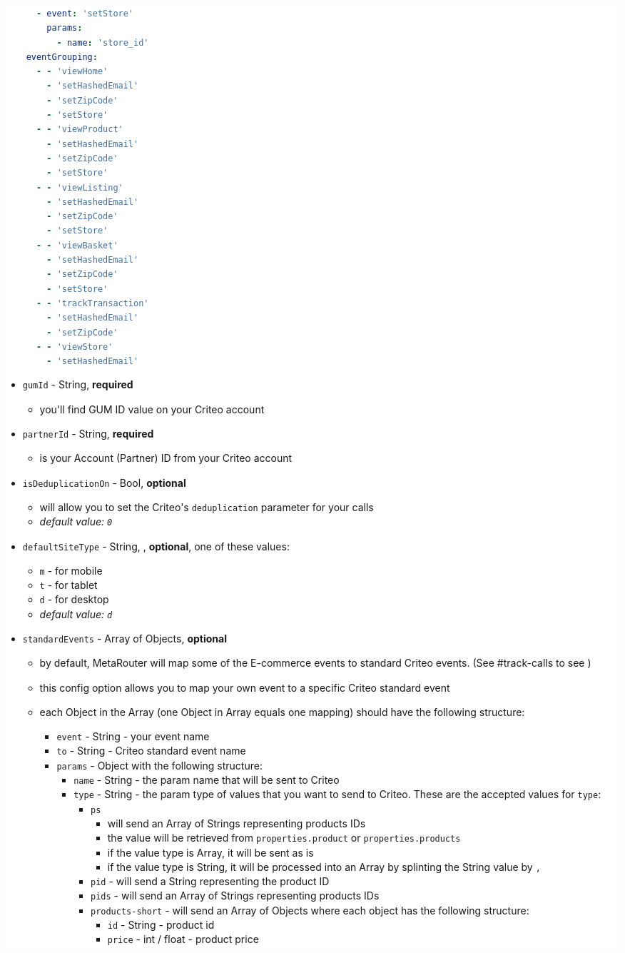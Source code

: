 ```yaml
      - event: 'setStore'
        params:
          - name: 'store_id'
    eventGrouping:
      - - 'viewHome'
        - 'setHashedEmail'
        - 'setZipCode'
        - 'setStore'
      - - 'viewProduct'
        - 'setHashedEmail'
        - 'setZipCode'
        - 'setStore'
      - - 'viewListing'
        - 'setHashedEmail'
        - 'setZipCode'
        - 'setStore'
      - - 'viewBasket'
        - 'setHashedEmail'
        - 'setZipCode'
        - 'setStore'
      - - 'trackTransaction'
        - 'setHashedEmail'
        - 'setZipCode'
      - - 'viewStore'
        - 'setHashedEmail'
```

- `gumId` - String, **required**
  - you'll find GUM ID value on your Criteo account
- `partnerId` - String, **required**
  - is your Account (Partner) ID from your Criteo account
- `isDeduplicationOn` - Bool, **optional**
  - will allow you to set the Criteo's `deduplication` parameter for your calls
  - _default value: `0`_
- `defaultSiteType` - String, , **optional**, one of these values:
  - `m` - for mobile
  - `t` - for tablet
  - `d` - for desktop
  - _default value: `d`_
- `standardEvents` - Array of Objects, **optional**

  - by default, MetaRouter will map some of the E-commerce events to standard Criteo events. (See #track-calls to see )
  - this config option allows you to map your own event to a specific Criteo standard event
  - each Object in the Array (one Object in Array equals one mapping) should have the following structure:

    - `event` - String - your event name
    - `to` - String - Criteo standard event name
    - `params` - Object with the following structure:
      - `name` - String - the param name that will be sent to Criteo
      - `type` - String - the param type of values that you want to send to Criteo. These are the accepted values for `type`:
        - `ps`
          - will send an Array of Strings representing products IDs
          - the value will be retrieved from `properties.product` or `properties.products`
          - if the value type is Array, it will be sent as is
          - if the value type is String, it will be processed into an Array by splinting the String value by `,`
        - `pid` - will send a String representing the product ID
        - `pids` - will send an Array of Strings representing products IDs
        - `products-short` - will send an Array of Objects where each object has the following structure:
          - `id` - String - product id
          - `price` - int / float - product price